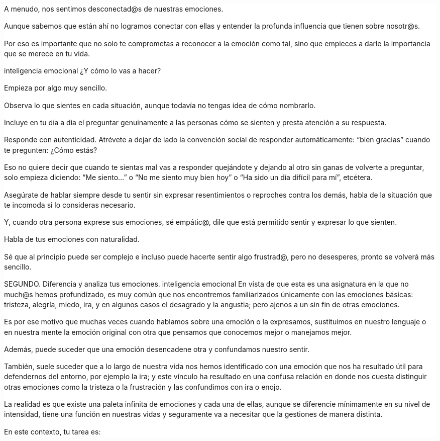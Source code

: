 A menudo, nos sentimos desconectad@s de nuestras emociones.

Aunque sabemos que están ahí no logramos conectar con ellas y entender la profunda influencia que tienen sobre nosotr@s.

Por eso es importante que no solo te comprometas a reconocer a la emoción como tal, sino que empieces a darle la importancia que se merece en tu vida.

inteligencia emocional
¿Y cómo lo vas a hacer?

Empieza por algo muy sencillo.

Observa lo que sientes en cada situación, aunque todavía no tengas idea de cómo nombrarlo.

Incluye en tu día a día el preguntar genuinamente a las personas cómo se sienten y presta atención a su respuesta.

Responde con autenticidad. Atrévete a dejar de lado la convención social de responder automáticamente: “bien gracias” cuando te pregunten: ¿Cómo estás?

Eso no quiere decir que cuando te sientas mal vas a responder quejándote y dejando al otro sin ganas de volverte a preguntar, solo empieza diciendo: “Me siento…” o “No me siento muy bien hoy” o “Ha sido un día difícil para mí”, etcétera. 

Asegúrate de hablar siempre desde tu sentir sin expresar resentimientos o reproches contra los demás, habla de la situación que te incomoda si lo consideras necesario. 

Y, cuando otra persona exprese sus emociones, sé empátic@, dile que está permitido sentir y expresar lo que sienten.

Habla de tus emociones con naturalidad.

Sé que al principio puede ser complejo e incluso puede hacerte sentir algo frustrad@, pero no desesperes, pronto se volverá más sencillo.

SEGUNDO. Diferencia y analiza tus emociones.
inteligencia emocional
En vista de que esta es una asignatura en la que no much@s hemos profundizado, es muy común que nos encontremos familiarizados únicamente con las emociones básicas: tristeza, alegría, miedo, ira, y en algunos casos el desagrado y la angustia; pero ajenos a un sin fin de otras emociones.

Es por ese motivo que muchas veces cuando hablamos sobre una emoción o la expresamos, sustituimos en nuestro lenguaje o en nuestra mente la emoción original con otra que pensamos que conocemos mejor o manejamos mejor.

Además, puede suceder que una emoción desencadene otra y confundamos nuestro sentir.

También, suele suceder que a lo largo de nuestra vida nos hemos identificado con una emoción que nos ha resultado útil para defendernos del entorno, por ejemplo la ira; y este vínculo ha resultado en una confusa relación en donde nos cuesta distinguir otras emociones como la tristeza o la frustración y las confundimos con ira o enojo.

La realidad es que existe una paleta infinita de emociones y cada una de ellas, aunque se diferencie mínimamente en su nivel de intensidad, tiene una función en nuestras vidas y seguramente va a necesitar que la gestiones de manera distinta.


En este contexto, tu tarea es:
